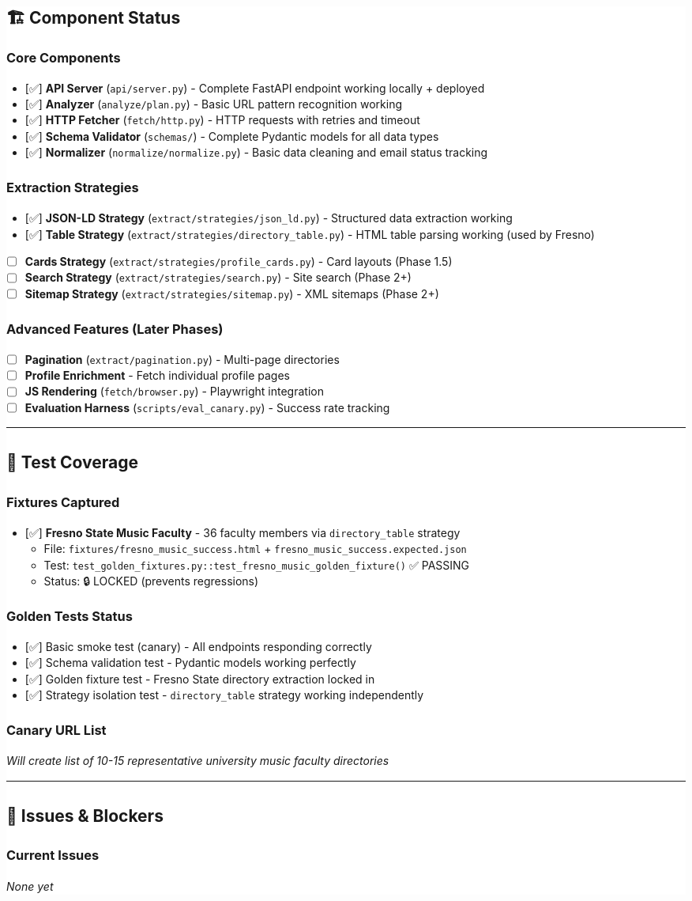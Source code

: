 
## 🏗️ Component Status

### Core Components
- [✅] **API Server** (`api/server.py`) - Complete FastAPI endpoint working locally + deployed
- [✅] **Analyzer** (`analyze/plan.py`) - Basic URL pattern recognition working
- [✅] **HTTP Fetcher** (`fetch/http.py`) - HTTP requests with retries and timeout
- [✅] **Schema Validator** (`schemas/`) - Complete Pydantic models for all data types
- [✅] **Normalizer** (`normalize/normalize.py`) - Basic data cleaning and email status tracking

### Extraction Strategies
- [✅] **JSON-LD Strategy** (`extract/strategies/json_ld.py`) - Structured data extraction working
- [✅] **Table Strategy** (`extract/strategies/directory_table.py`) - HTML table parsing working (used by Fresno)
- [ ] **Cards Strategy** (`extract/strategies/profile_cards.py`) - Card layouts (Phase 1.5)
- [ ] **Search Strategy** (`extract/strategies/search.py`) - Site search (Phase 2+)
- [ ] **Sitemap Strategy** (`extract/strategies/sitemap.py`) - XML sitemaps (Phase 2+)

### Advanced Features (Later Phases)
- [ ] **Pagination** (`extract/pagination.py`) - Multi-page directories
- [ ] **Profile Enrichment** - Fetch individual profile pages
- [ ] **JS Rendering** (`fetch/browser.py`) - Playwright integration
- [ ] **Evaluation Harness** (`scripts/eval_canary.py`) - Success rate tracking

---

## 🧪 Test Coverage

### Fixtures Captured
- [✅] **Fresno State Music Faculty** - 36 faculty members via `directory_table` strategy
  - File: `fixtures/fresno_music_success.html` + `fresno_music_success.expected.json`
  - Test: `test_golden_fixtures.py::test_fresno_music_golden_fixture()` ✅ PASSING
  - Status: 🔒 LOCKED (prevents regressions)

### Golden Tests Status
- [✅] Basic smoke test (canary) - All endpoints responding correctly
- [✅] Schema validation test - Pydantic models working perfectly  
- [✅] Golden fixture test - Fresno State directory extraction locked in
- [✅] Strategy isolation test - `directory_table` strategy working independently

### Canary URL List
*Will create list of 10-15 representative university music faculty directories*

---

## 🐛 Issues & Blockers

### Current Issues
*None yet*

